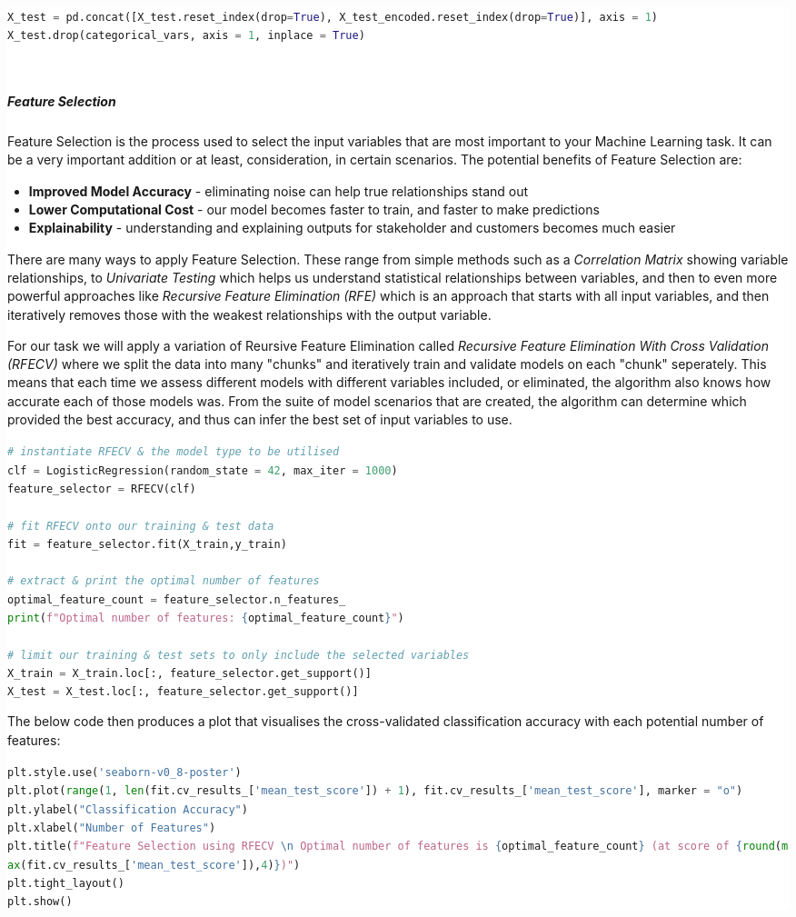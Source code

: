 ```python
X_test = pd.concat([X_test.reset_index(drop=True), X_test_encoded.reset_index(drop=True)], axis = 1)
X_test.drop(categorical_vars, axis = 1, inplace = True)
```

<br>

##### Feature Selection

Feature Selection is the process used to select the input variables that are most important to your Machine Learning task. It can be a very important addition or at least, consideration, in certain scenarios. The potential benefits of Feature Selection are:

* **Improved Model Accuracy** - eliminating noise can help true relationships stand out
* **Lower Computational Cost** - our model becomes faster to train, and faster to make predictions
* **Explainability** - understanding and explaining outputs for stakeholder and customers becomes much easier

There are many ways to apply Feature Selection. These range from simple methods such as a *Correlation Matrix* showing variable relationships, to *Univariate Testing* which helps us understand statistical relationships between variables, and then to even more powerful approaches like *Recursive Feature Elimination (RFE)* which is an approach that starts with all input variables, and then iteratively removes those with the weakest relationships with the output variable.

For our task we will apply a variation of Reursive Feature Elimination called *Recursive Feature Elimination With Cross Validation (RFECV)* where we split the data into many "chunks" and iteratively train and validate models on each "chunk" seperately. This means that each time we assess different models with different variables included, or eliminated, the algorithm also knows how accurate each of those models was. From the suite of model scenarios that are created, the algorithm can determine which provided the best accuracy, and thus can infer the best set of input variables to use.

```python
# instantiate RFECV & the model type to be utilised
clf = LogisticRegression(random_state = 42, max_iter = 1000)
feature_selector = RFECV(clf)

# fit RFECV onto our training & test data
fit = feature_selector.fit(X_train,y_train)

# extract & print the optimal number of features
optimal_feature_count = feature_selector.n_features_
print(f"Optimal number of features: {optimal_feature_count}")

# limit our training & test sets to only include the selected variables
X_train = X_train.loc[:, feature_selector.get_support()]
X_test = X_test.loc[:, feature_selector.get_support()]
```

The below code then produces a plot that visualises the cross-validated classification accuracy with each potential number of features:

```python
plt.style.use('seaborn-v0_8-poster')
plt.plot(range(1, len(fit.cv_results_['mean_test_score']) + 1), fit.cv_results_['mean_test_score'], marker = "o")
plt.ylabel("Classification Accuracy")
plt.xlabel("Number of Features")
plt.title(f"Feature Selection using RFECV \n Optimal number of features is {optimal_feature_count} (at score of {round(max(fit.cv_results_['mean_test_score']),4)})")
plt.tight_layout()
plt.show()
```
